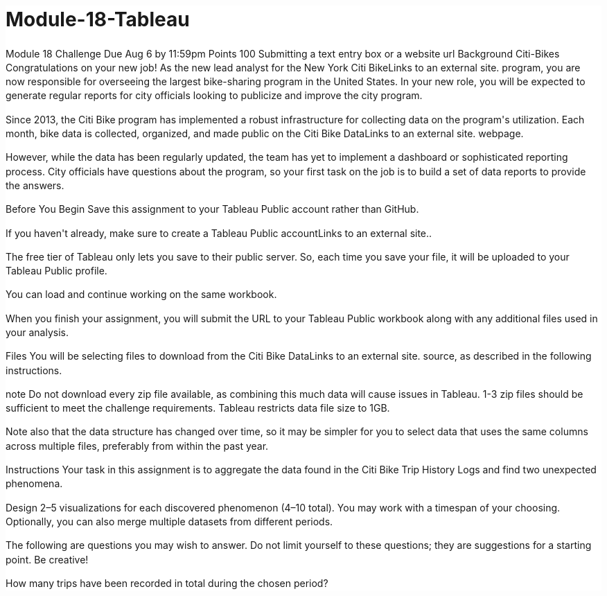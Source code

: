 # Module-18-Tableau




Module 18 Challenge
Due Aug 6 by 11:59pm Points 100 Submitting a text entry box or a website url
Background
Citi-Bikes
Congratulations on your new job! As the new lead analyst for the New York Citi BikeLinks to an external site. program, you are now responsible for overseeing the largest bike-sharing program in the United States. In your new role, you will be expected to generate regular reports for city officials looking to publicize and improve the city program.

Since 2013, the Citi Bike program has implemented a robust infrastructure for collecting data on the program's utilization. Each month, bike data is collected, organized, and made public on the Citi Bike DataLinks to an external site. webpage.

However, while the data has been regularly updated, the team has yet to implement a dashboard or sophisticated reporting process. City officials have questions about the program, so your first task on the job is to build a set of data reports to provide the answers.

Before You Begin
Save this assignment to your Tableau Public account rather than GitHub.

If you haven't already, make sure to create a Tableau Public accountLinks to an external site..

The free tier of Tableau only lets you save to their public server. So, each time you save your file, it will be uploaded to your Tableau Public profile.

You can load and continue working on the same workbook.

When you finish your assignment, you will submit the URL to your Tableau Public workbook along with any additional files used in your analysis.

Files
You will be selecting files to download from the Citi Bike DataLinks to an external site. source, as described in the following instructions.

note
Do not download every zip file available, as combining this much data will cause issues in Tableau. 1-3 zip files should be sufficient to meet the challenge requirements. Tableau restricts data file size to 1GB.

Note also that the data structure has changed over time, so it may be simpler for you to select data that uses the same columns across multiple files, preferably from within the past year.

Instructions
Your task in this assignment is to aggregate the data found in the Citi Bike Trip History Logs and find two unexpected phenomena.

Design 2–5 visualizations for each discovered phenomenon (4–10 total). You may work with a timespan of your choosing. Optionally, you can also merge multiple datasets from different periods.

The following are questions you may wish to answer. Do not limit yourself to these questions; they are suggestions for a starting point. Be creative!

How many trips have been recorded in total during the chosen period?
